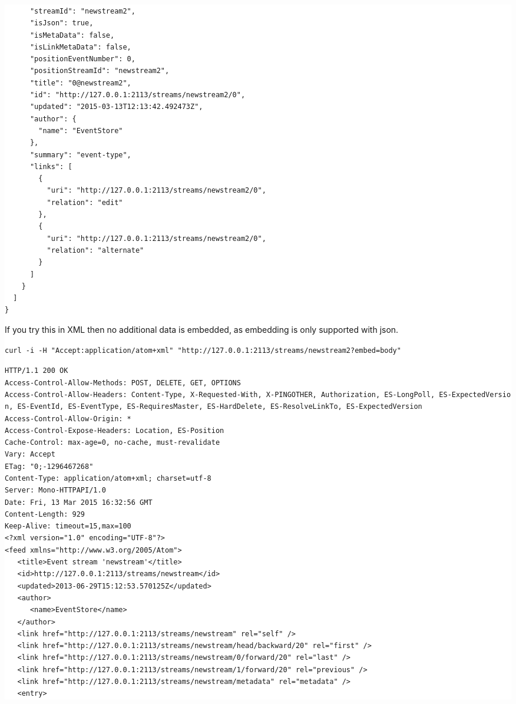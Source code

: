 ```http
      "streamId": "newstream2",
      "isJson": true,
      "isMetaData": false,
      "isLinkMetaData": false,
      "positionEventNumber": 0,
      "positionStreamId": "newstream2",
      "title": "0@newstream2",
      "id": "http://127.0.0.1:2113/streams/newstream2/0",
      "updated": "2015-03-13T12:13:42.492473Z",
      "author": {
        "name": "EventStore"
      },
      "summary": "event-type",
      "links": [
        {
          "uri": "http://127.0.0.1:2113/streams/newstream2/0",
          "relation": "edit"
        },
        {
          "uri": "http://127.0.0.1:2113/streams/newstream2/0",
          "relation": "alternate"
        }
      ]
    }
  ]
}
```

If you try this in XML then no additional data is embedded, as embedding is only supported with json.

```
curl -i -H "Accept:application/atom+xml" "http://127.0.0.1:2113/streams/newstream2?embed=body"
```

```http
HTTP/1.1 200 OK
Access-Control-Allow-Methods: POST, DELETE, GET, OPTIONS
Access-Control-Allow-Headers: Content-Type, X-Requested-With, X-PINGOTHER, Authorization, ES-LongPoll, ES-ExpectedVersion, ES-EventId, ES-EventType, ES-RequiresMaster, ES-HardDelete, ES-ResolveLinkTo, ES-ExpectedVersion
Access-Control-Allow-Origin: *
Access-Control-Expose-Headers: Location, ES-Position
Cache-Control: max-age=0, no-cache, must-revalidate
Vary: Accept
ETag: "0;-1296467268"
Content-Type: application/atom+xml; charset=utf-8
Server: Mono-HTTPAPI/1.0
Date: Fri, 13 Mar 2015 16:32:56 GMT
Content-Length: 929
Keep-Alive: timeout=15,max=100
<?xml version="1.0" encoding="UTF-8"?>
<feed xmlns="http://www.w3.org/2005/Atom">
   <title>Event stream 'newstream'</title>
   <id>http://127.0.0.1:2113/streams/newstream</id>
   <updated>2013-06-29T15:12:53.570125Z</updated>
   <author>
      <name>EventStore</name>
   </author>
   <link href="http://127.0.0.1:2113/streams/newstream" rel="self" />
   <link href="http://127.0.0.1:2113/streams/newstream/head/backward/20" rel="first" />
   <link href="http://127.0.0.1:2113/streams/newstream/0/forward/20" rel="last" />
   <link href="http://127.0.0.1:2113/streams/newstream/1/forward/20" rel="previous" />
   <link href="http://127.0.0.1:2113/streams/newstream/metadata" rel="metadata" />
   <entry>
```